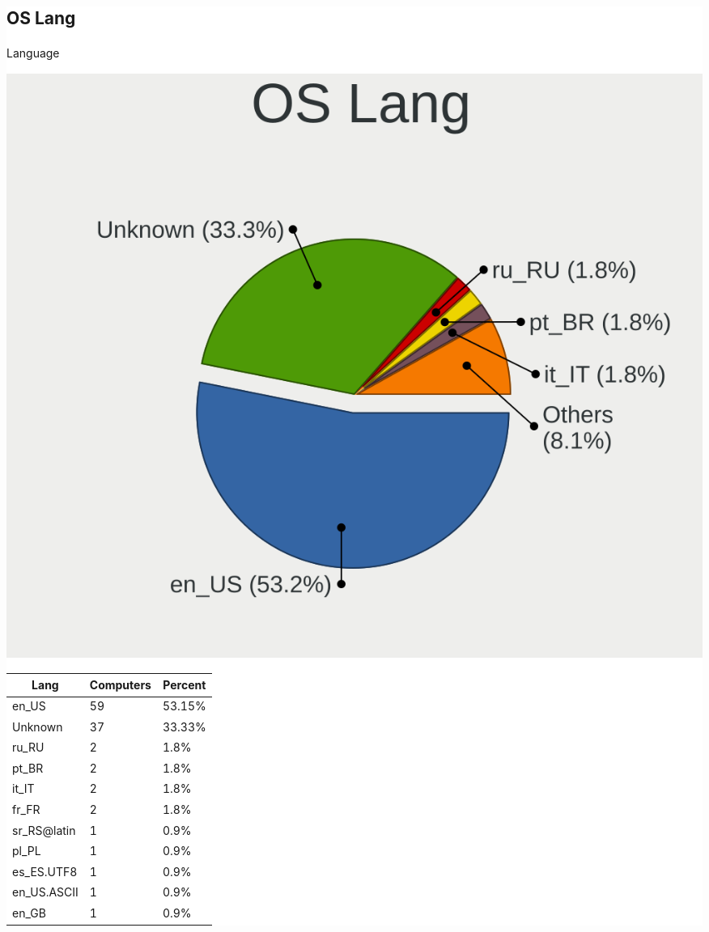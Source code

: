 OS Lang
-------

Language

![OS Lang](./All/images/pie_chart/os_lang.svg)


| Lang        | Computers | Percent |
|-------------|-----------|---------|
| en_US       | 59        | 53.15%  |
| Unknown     | 37        | 33.33%  |
| ru_RU       | 2         | 1.8%    |
| pt_BR       | 2         | 1.8%    |
| it_IT       | 2         | 1.8%    |
| fr_FR       | 2         | 1.8%    |
| sr_RS@latin | 1         | 0.9%    |
| pl_PL       | 1         | 0.9%    |
| es_ES.UTF8  | 1         | 0.9%    |
| en_US.ASCII | 1         | 0.9%    |
| en_GB       | 1         | 0.9%    |